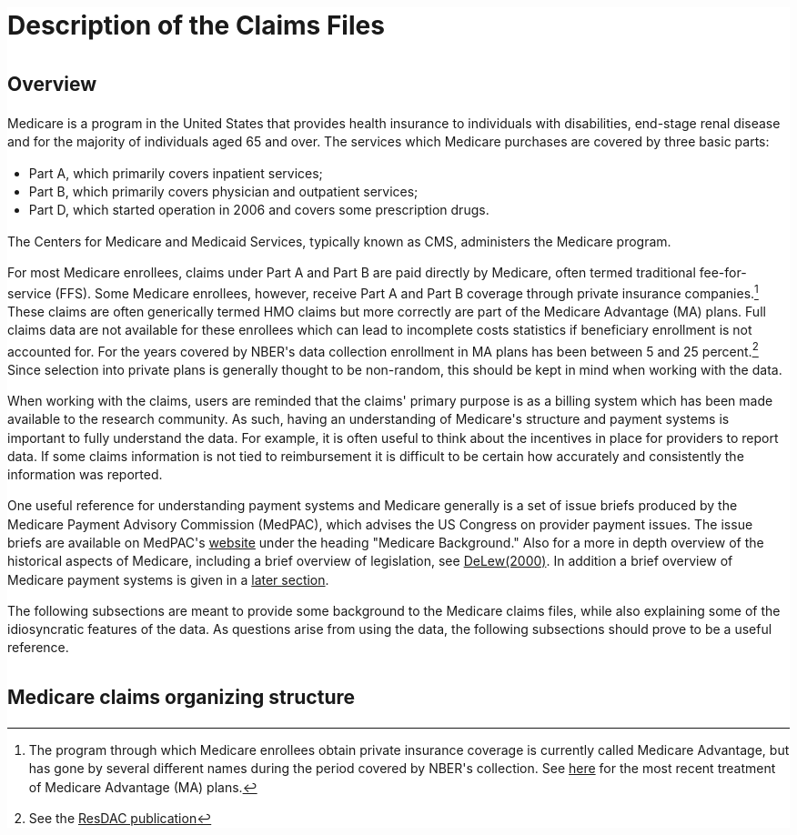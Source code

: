 # Description of the Claims Files

## Overview

Medicare is a program in the United States that provides health insurance to
individuals with disabilities, end-stage renal disease and for the majority of
individuals aged 65 and over. The services which Medicare purchases are covered
by three basic parts:

- Part A, which primarily covers inpatient services;
- Part B, which primarily covers physician and outpatient services;
- Part D, which started operation in 2006 and covers some prescription drugs.

The Centers for Medicare and Medicaid Services, typically known as CMS, administers the Medicare program.

For most Medicare enrollees, claims under Part A and Part B are paid directly by
Medicare, often termed traditional fee-for-service (FFS). Some Medicare
enrollees, however, receive Part A and Part B coverage through private insurance
companies.[^1] These claims are often generically termed HMO claims but more
correctly are part of the Medicare Advantage (MA) plans. Full claims data are
not available for these enrollees which can lead to incomplete costs statistics
if beneficiary enrollment is not accounted for. For the years covered by NBER's
data collection enrollment in MA plans has been between 5 and 25 percent.[^2]
Since selection into private plans is generally thought to be non-random, this
should be kept in mind when working with the data.

[^1]: The program through which Medicare enrollees obtain private insurance coverage is currently called Medicare Advantage, but has gone by several different names during the period covered by NBER's collection. See [here](https://web.archive.org/web/20140602125909/http://www.medicare.gov/Publications/Pubs/pdf/10050.pdf) for the most recent treatment of Medicare Advantage (MA) plans.
[^2]: See the [ResDAC publication](https://web.archive.org/web/20100621051308/http://www.resdac.umn.edu/Tools/TBs/TN-009_MedicareManagedCareEnrolleesandUtilFiles_508.pdf)

When working with the claims, users are reminded that the claims' primary
purpose is as a billing system which has been made available to the research
community. As such, having an understanding of Medicare's structure and payment
systems is important to fully understand the data. For example, it is often
useful to think about the incentives in place for providers to report data. If
some claims information is not tied to reimbursement it is difficult to be
certain how accurately and consistently the information was reported.

One useful reference for understanding payment systems and Medicare generally is
a set of issue briefs produced by the Medicare Payment Advisory Commission
(MedPAC), which advises the US Congress on provider payment issues. The issue
briefs are available on MedPAC's [website](http://www.medpac.gov) under the
heading "Medicare Background." Also for a more in depth overview of the
historical aspects of Medicare, including a brief overview of legislation, see
[DeLew(2000)](7_references.md). In addition a brief overview of Medicare payment
systems is given in a [later
section](6_costs.md#cost-measure-cost-of-health-care-utilization-medicare-payment-system-overview).

The following subsections are meant to provide some background to the Medicare
claims files, while also explaining some of the idiosyncratic features of the
data. As questions arise from using the data, the following subsections should
prove to be a useful reference.

## Medicare claims organizing structure


[^3]: [Link](http://www.resdac.org/Tools/TBs/TN-011_How5percentMedicarefilescreated_508.pdf)
[^4]: EHICs do occasionally change. The ResDAC FAQ (see below) describes a number of circumstances that can lead to a change in EHIC, notably a change in SSN occurring because an individual can claim Social Security benefits based upon their own earnings or their spouse's and beneficiaries can marry multiple times which can lead to different SSN. In addition, a very small number of Medicare enrollees have EHICs based on Railroad Retirement Board identification numbers, rather than SSNs. For reasons that are unclear, it appears that many of these individuals had their EHICs change during the early 1990s.
[^6]: In the MedPAR files, fewer than 1 in 100,000 records include a diagnosis code with a decimal point or that appears to be missing a leading zero. The codes in the outpatient and Carrier files appear to be of similar quality.
[^7]: Level II codes (or National Codes) are alphanumeric codes in the A0000–V9999 code range that the CMS created to classify services or supplies not found in CPT. Before 1983, there was no uniform way for health care providers to code materials and supplies for reimbursement. Although the majority of codes needed to report services or procedures- are in the CPT coding system, CPT does not include codes for most materials or supplies; thus, many codes for materials and supplies can be found in CMS's HCPCS Level II coding system
[^8]: [https://github.com/jackwasey/icd/issues/81#issuecomment-217017528](https://github.com/jackwasey/icd/issues/81#issuecomment-217017528)
[^11]: These manuals are also available in "snippet view" on Google Books.
[^12]: Effective July 2004, ICD-9-CM procedure codes are no longer being accepted on Outpatient claims. The ICD-9-CM code were named as the HIPAA standard code set for inpatient hospital procedures. HCPCS/CPT codes were named as the standard code set for physician services and other health care services.
[^13]: See [here](https://web.archive.org/web/20090625234600/http://www.medpac.gov/publications/contractor_reports/June05_History_Outpatient.pdf).
[^14]: See the question "Why isn't the residence information (e.g. county code) found in the Denominator file and claims files completely in agreement when I link them?" in the [ResDAC FAQ](http://www.resdac.umn.edu/Medicare/medicareFAQ.asp).
[^15]: See [here](https://web.archive.org/web/20110624013604/http://www.resdac.org:80/ddvh/NewFilesCodeRefLimiations/PRVDR_NUM_TB.htm) for basic information on the form of Medicare provider identifiers.
[^17]: See [here](https://web.archive.org/web/20110409174606/https://www.resdac.org/Tools/TBs/TB-002_Medicare%20Physician%20Identifiers_508.pdf) for a description of physician PIN and UPIN identifiers.
[^19]: The claims data have two different variables which track the source of a hospital admission (`src_adms`) and also the discharge destination (`dstntncd`). In the sense, we can track “in-transfers” and “out-transfers”. While the claims do identify these transfers we have not validated the accuracy of these variables, particularly for some of the older claims files. They should be used with caution. Another option is to use the provider serial number to categorize where each individual comes from.
[^20]: It's worth noting that it is also likely to be an oddly-selected subset since the probability of transfer, conditional on an AMI, undoubtedly depends on the characteristics of hospitals A and B, as well as on the patient's characteristics.
[^21]: It might be possible to conduct a project using only 5 percent sample files entirely in Stata. But this approach would make it impossible to ever scale up to 20 percent or 100 percent samples if that ultimately became desirable.